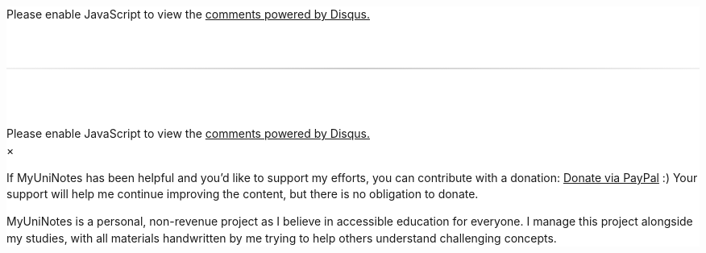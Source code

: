 </script>






<div id="disqus_recommendations"></div>

<script> 
(function() { // REQUIRED CONFIGURATION VARIABLE: EDIT THE SHORTNAME BELOW
var d = document, s = d.createElement('script'); // IMPORTANT: Replace EXAMPLE with your forum shortname!
s.src = 'https://myuninotes.disqus.com/recommendations.js'; s.setAttribute('data-timestamp', +new Date());
(d.head || d.body).appendChild(s);
})();
</script>
<noscript>
Please enable JavaScript to view the 
<a href="https://disqus.com/?ref_noscript" rel="nofollow">
comments powered by Disqus.
</a>
</noscript>



<hr style="border: none; height: 2px; background: linear-gradient(to right, #f0f0f0, #ccc, #f0f0f0); margin-top: 4rem; margin-bottom: 5rem;">
<div id="disqus_thread"></div>
<script>
    /**
    * RECOMMENDED CONFIGURATION VARIABLES: EDIT AND UNCOMMENT THE SECTION BELOW TO INSERT DYNAMIC VALUES FROM YOUR PLATFORM OR CMS.
    * LEARN WHY DEFINING THESE VARIABLES IS IMPORTANT: https://disqus.com/admin/universalcode/#configuration-variables */
    /*
    var disqus_config = function () {
    this.page.url = PAGE_URL; // Replace PAGE_URL with your page's canonical URL variable
    this.page.identifier = PAGE_IDENTIFIER; // Replace PAGE_IDENTIFIER with your page's unique identifier variable
    };
    */
    (function() { // DON'T EDIT BELOW THIS LINE
    var d = document, s = d.createElement('script');
    s.src = 'https://myuninotes.disqus.com/embed.js';
    s.setAttribute('data-timestamp', +new Date());
    (d.head || d.body).appendChild(s);
    })();
</script>
<noscript>Please enable JavaScript to view the <a href="https://disqus.com/?ref_noscript">comments powered by Disqus.</a></noscript>




<div id="myModal" class="modal">
  <div class="modal-content">
    <span id="closeModal" class="close">&times;</span>
    <p class="modal-text">
      If MyUniNotes has been helpful and you’d like to support my efforts, <span class="modal-highlight"> you can contribute with a donation: <a class="modal-dono-link" href="https://paypal.me/myuninotes4u">Donate via PayPal</a> :) </span> Your support will help me continue improving the content, but there is no obligation to donate.
    </p>
    <p class="modal-text">
      <span class="modal-highlight">MyUniNotes is a personal, non-revenue project as I believe in accessible education for everyone.</span> I manage this project alongside my studies, with all materials handwritten by me trying to help others understand challenging concepts.
    </p>